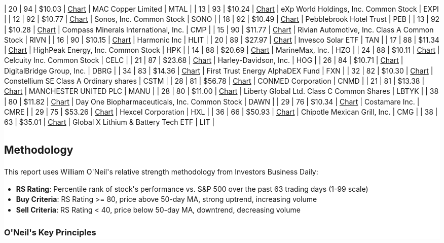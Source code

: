 | 20 | 94 | $10.03 | [Chart](https://www.tradingview.com/chart/?symbol=MTAL) | MAC Copper Limited | MTAL |
| 13 | 93 | $10.24 | [Chart](https://www.tradingview.com/chart/?symbol=EXPI) | eXp World Holdings, Inc. Common Stock | EXPI |
| 12 | 92 | $10.77 | [Chart](https://www.tradingview.com/chart/?symbol=SONO) | Sonos, Inc. Common Stock | SONO |
| 18 | 92 | $10.49 | [Chart](https://www.tradingview.com/chart/?symbol=PEB) | Pebblebrook Hotel Trust | PEB |
| 13 | 92 | $10.28 | [Chart](https://www.tradingview.com/chart/?symbol=CMP) | Compass Minerals International, Inc. | CMP |
| 15 | 90 | $11.77 | [Chart](https://www.tradingview.com/chart/?symbol=RIVN) | Rivian Automotive, Inc. Class A Common Stock | RIVN |
| 16 | 90 | $10.15 | [Chart](https://www.tradingview.com/chart/?symbol=HLIT) | Harmonic Inc | HLIT |
| 20 | 89 | $27.97 | [Chart](https://www.tradingview.com/chart/?symbol=TAN) | Invesco Solar ETF | TAN |
| 17 | 88 | $11.34 | [Chart](https://www.tradingview.com/chart/?symbol=HPK) | HighPeak Energy, Inc. Common Stock | HPK |
| 14 | 88 | $20.69 | [Chart](https://www.tradingview.com/chart/?symbol=HZO) | MarineMax, Inc. | HZO |
| 24 | 88 | $10.11 | [Chart](https://www.tradingview.com/chart/?symbol=CELC) | Celcuity Inc. Common Stock | CELC |
| 21 | 87 | $23.68 | [Chart](https://www.tradingview.com/chart/?symbol=HOG) | Harley-Davidson, Inc. | HOG |
| 26 | 84 | $10.71 | [Chart](https://www.tradingview.com/chart/?symbol=DBRG) | DigitalBridge Group, Inc. | DBRG |
| 34 | 83 | $14.36 | [Chart](https://www.tradingview.com/chart/?symbol=FXN) | First Trust Energy AlphaDEX Fund | FXN |
| 32 | 82 | $10.30 | [Chart](https://www.tradingview.com/chart/?symbol=CSTM) | Constellium SE Class A Ordinary shares | CSTM |
| 28 | 81 | $56.78 | [Chart](https://www.tradingview.com/chart/?symbol=CNMD) | CONMED Corporation | CNMD |
| 21 | 81 | $13.38 | [Chart](https://www.tradingview.com/chart/?symbol=MANU) | MANCHESTER UNITED PLC | MANU |
| 28 | 80 | $11.00 | [Chart](https://www.tradingview.com/chart/?symbol=LBTYK) | Liberty Global Ltd. Class C Common Shares | LBTYK |
| 38 | 80 | $11.82 | [Chart](https://www.tradingview.com/chart/?symbol=DAWN) | Day One Biopharmaceuticals, Inc. Common Stock | DAWN |
| 29 | 76 | $10.34 | [Chart](https://www.tradingview.com/chart/?symbol=CMRE) | Costamare Inc. | CMRE |
| 29 | 75 | $53.26 | [Chart](https://www.tradingview.com/chart/?symbol=HXL) | Hexcel Corporation | HXL |
| 36 | 66 | $50.93 | [Chart](https://www.tradingview.com/chart/?symbol=CMG) | Chipotle Mexican Grill, Inc. | CMG |
| 38 | 63 | $35.01 | [Chart](https://www.tradingview.com/chart/?symbol=LIT) | Global X Lithium & Battery Tech ETF | LIT |

## Methodology

This report uses William O'Neil's relative strength methodology from Investors Business Daily:

* **RS Rating**: Percentile rank of stock's performance vs. S&P 500 over the past 63 trading days (1-99 scale)
* **Buy Criteria**: RS Rating >= 80, price above 50-day MA, strong uptrend, increasing volume
* **Sell Criteria**: RS Rating < 40, price below 50-day MA, downtrend, decreasing volume

### O'Neil's Key Principles
